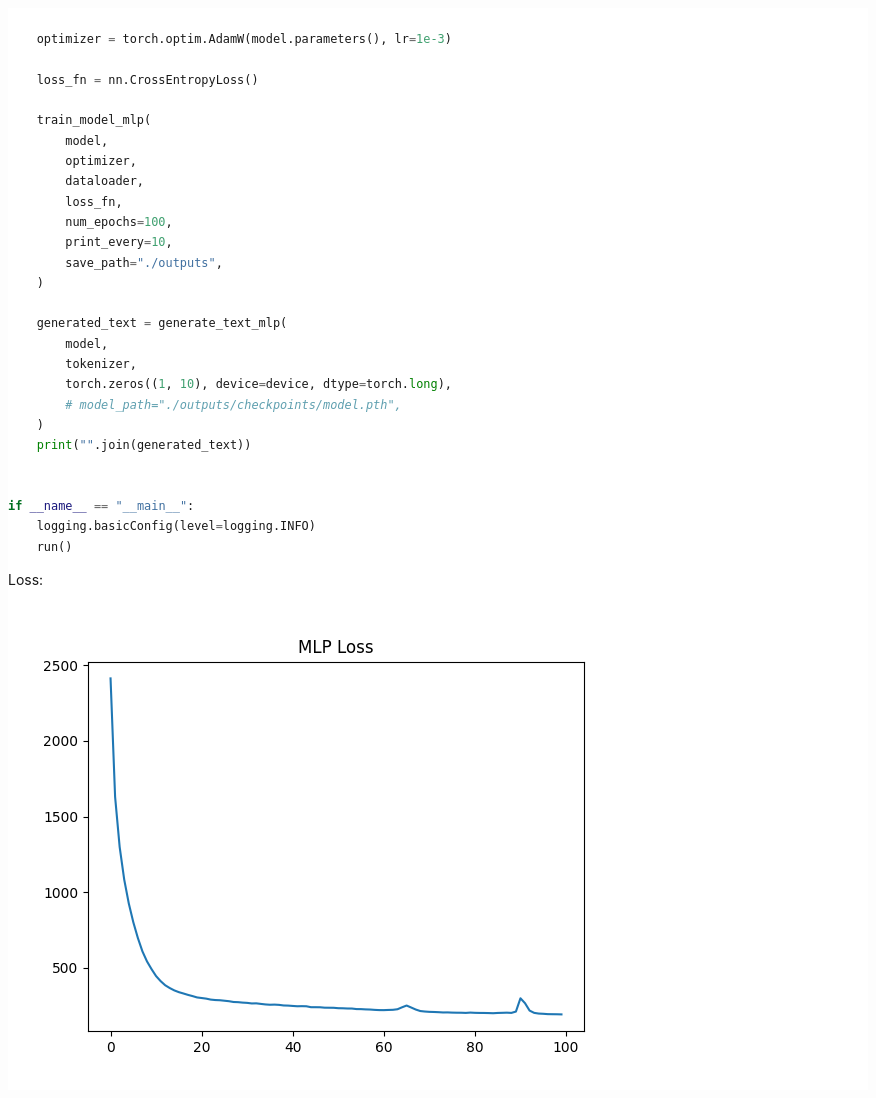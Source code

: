 ```python

    optimizer = torch.optim.AdamW(model.parameters(), lr=1e-3)

    loss_fn = nn.CrossEntropyLoss()

    train_model_mlp(
        model,
        optimizer,
        dataloader,
        loss_fn,
        num_epochs=100,
        print_every=10,
        save_path="./outputs",
    )

    generated_text = generate_text_mlp(
        model,
        tokenizer,
        torch.zeros((1, 10), device=device, dtype=torch.long),
        # model_path="./outputs/checkpoints/model.pth",
    )
    print("".join(generated_text))


if __name__ == "__main__":
    logging.basicConfig(level=logging.INFO)
    run()
```

Loss:

![picture 0](assets/img-20250428-173406579.png)  
